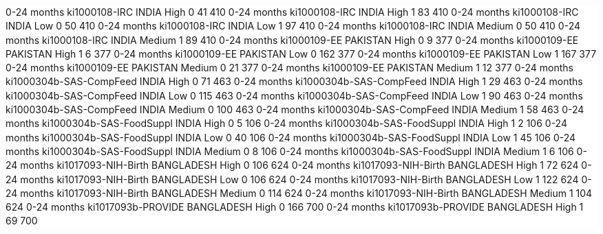 0-24 months   ki1000108-IRC              INDIA                          High                  0       41     410
0-24 months   ki1000108-IRC              INDIA                          High                  1       83     410
0-24 months   ki1000108-IRC              INDIA                          Low                   0       50     410
0-24 months   ki1000108-IRC              INDIA                          Low                   1       97     410
0-24 months   ki1000108-IRC              INDIA                          Medium                0       50     410
0-24 months   ki1000108-IRC              INDIA                          Medium                1       89     410
0-24 months   ki1000109-EE               PAKISTAN                       High                  0        9     377
0-24 months   ki1000109-EE               PAKISTAN                       High                  1        6     377
0-24 months   ki1000109-EE               PAKISTAN                       Low                   0      162     377
0-24 months   ki1000109-EE               PAKISTAN                       Low                   1      167     377
0-24 months   ki1000109-EE               PAKISTAN                       Medium                0       21     377
0-24 months   ki1000109-EE               PAKISTAN                       Medium                1       12     377
0-24 months   ki1000304b-SAS-CompFeed    INDIA                          High                  0       71     463
0-24 months   ki1000304b-SAS-CompFeed    INDIA                          High                  1       29     463
0-24 months   ki1000304b-SAS-CompFeed    INDIA                          Low                   0      115     463
0-24 months   ki1000304b-SAS-CompFeed    INDIA                          Low                   1       90     463
0-24 months   ki1000304b-SAS-CompFeed    INDIA                          Medium                0      100     463
0-24 months   ki1000304b-SAS-CompFeed    INDIA                          Medium                1       58     463
0-24 months   ki1000304b-SAS-FoodSuppl   INDIA                          High                  0        5     106
0-24 months   ki1000304b-SAS-FoodSuppl   INDIA                          High                  1        2     106
0-24 months   ki1000304b-SAS-FoodSuppl   INDIA                          Low                   0       40     106
0-24 months   ki1000304b-SAS-FoodSuppl   INDIA                          Low                   1       45     106
0-24 months   ki1000304b-SAS-FoodSuppl   INDIA                          Medium                0        8     106
0-24 months   ki1000304b-SAS-FoodSuppl   INDIA                          Medium                1        6     106
0-24 months   ki1017093-NIH-Birth        BANGLADESH                     High                  0      106     624
0-24 months   ki1017093-NIH-Birth        BANGLADESH                     High                  1       72     624
0-24 months   ki1017093-NIH-Birth        BANGLADESH                     Low                   0      106     624
0-24 months   ki1017093-NIH-Birth        BANGLADESH                     Low                   1      122     624
0-24 months   ki1017093-NIH-Birth        BANGLADESH                     Medium                0      114     624
0-24 months   ki1017093-NIH-Birth        BANGLADESH                     Medium                1      104     624
0-24 months   ki1017093b-PROVIDE         BANGLADESH                     High                  0      166     700
0-24 months   ki1017093b-PROVIDE         BANGLADESH                     High                  1       69     700